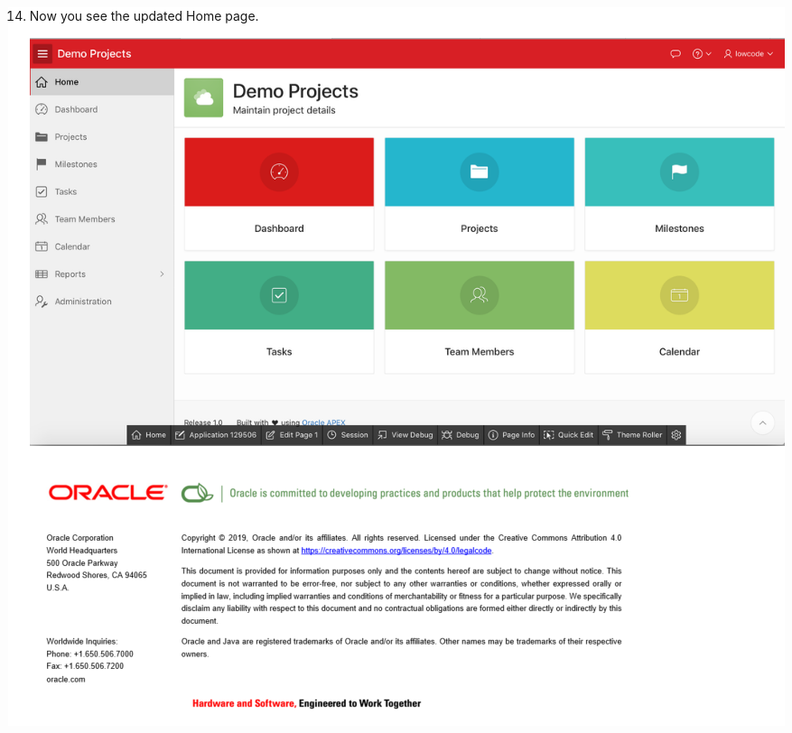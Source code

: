 14.	Now you see the updated Home page.

    ![](images/15/8_14.png)

    ![](images/15/last.png)





